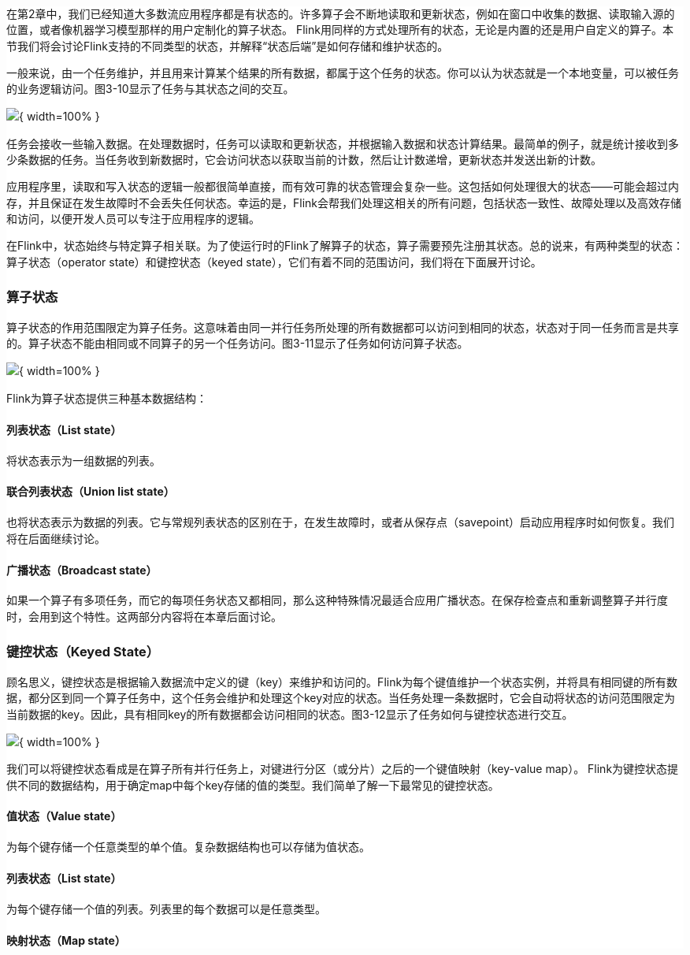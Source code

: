 在第2章中，我们已经知道大多数流应用程序都是有状态的。许多算子会不断地读取和更新状态，例如在窗口中收集的数据、读取输入源的位置，或者像机器学习模型那样的用户定制化的算子状态。 Flink用同样的方式处理所有的状态，无论是内置的还是用户自定义的算子。本节我们将会讨论Flink支持的不同类型的状态，并解释“状态后端”是如何存储和维护状态的。

一般来说，由一个任务维护，并且用来计算某个结果的所有数据，都属于这个任务的状态。你可以认为状态就是一个本地变量，可以被任务的业务逻辑访问。图3-10显示了任务与其状态之间的交互。

![](images/spaf_0310.png){ width=100% }

任务会接收一些输入数据。在处理数据时，任务可以读取和更新状态，并根据输入数据和状态计算结果。最简单的例子，就是统计接收到多少条数据的任务。当任务收到新数据时，它会访问状态以获取当前的计数，然后让计数递增，更新状态并发送出新的计数。

应用程序里，读取和写入状态的逻辑一般都很简单直接，而有效可靠的状态管理会复杂一些。这包括如何处理很大的状态——可能会超过内存，并且保证在发生故障时不会丢失任何状态。幸运的是，Flink会帮我们处理这相关的所有问题，包括状态一致性、故障处理以及高效存储和访问，以便开发人员可以专注于应用程序的逻辑。

在Flink中，状态始终与特定算子相关联。为了使运行时的Flink了解算子的状态，算子需要预先注册其状态。总的说来，有两种类型的状态：算子状态（operator state）和键控状态（keyed state），它们有着不同的范围访问，我们将在下面展开讨论。

### 算子状态

算子状态的作用范围限定为算子任务。这意味着由同一并行任务所处理的所有数据都可以访问到相同的状态，状态对于同一任务而言是共享的。算子状态不能由相同或不同算子的另一个任务访问。图3-11显示了任务如何访问算子状态。

![](images/spaf_0311.png){ width=100% }

Flink为算子状态提供三种基本数据结构：

#### 列表状态（List state）

将状态表示为一组数据的列表。

#### 联合列表状态（Union list state）

也将状态表示为数据的列表。它与常规列表状态的区别在于，在发生故障时，或者从保存点（savepoint）启动应用程序时如何恢复。我们将在后面继续讨论。

#### 广播状态（Broadcast state）

如果一个算子有多项任务，而它的每项任务状态又都相同，那么这种特殊情况最适合应用广播状态。在保存检查点和重新调整算子并行度时，会用到这个特性。这两部分内容将在本章后面讨论。

### 键控状态（Keyed State）

顾名思义，键控状态是根据输入数据流中定义的键（key）来维护和访问的。Flink为每个键值维护一个状态实例，并将具有相同键的所有数据，都分区到同一个算子任务中，这个任务会维护和处理这个key对应的状态。当任务处理一条数据时，它会自动将状态的访问范围限定为当前数据的key。因此，具有相同key的所有数据都会访问相同的状态。图3-12显示了任务如何与键控状态进行交互。

![](images/spaf_0312.png){ width=100% }

我们可以将键控状态看成是在算子所有并行任务上，对键进行分区（或分片）之后的一个键值映射（key-value map）。 Flink为键控状态提供不同的数据结构，用于确定map中每个key存储的值的类型。我们简单了解一下最常见的键控状态。

#### 值状态（Value state）

为每个键存储一个任意类型的单个值。复杂数据结构也可以存储为值状态。

#### 列表状态（List state）

为每个键存储一个值的列表。列表里的每个数据可以是任意类型。

#### 映射状态（Map state）
